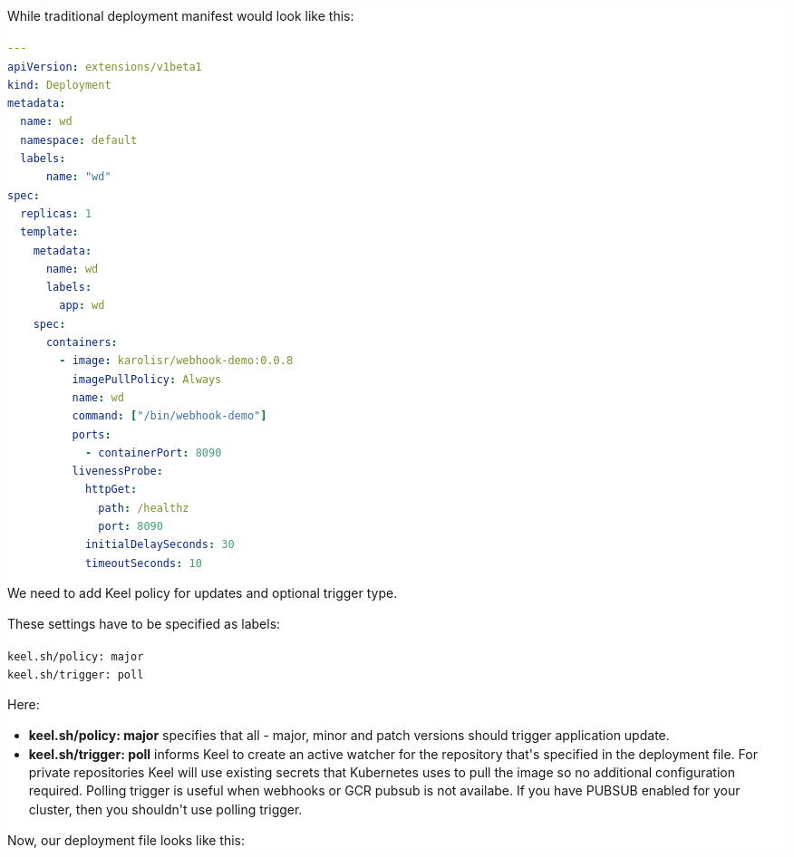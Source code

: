 While traditional deployment manifest would look like this:

```yaml
---
apiVersion: extensions/v1beta1
kind: Deployment
metadata: 
  name: wd
  namespace: default
  labels: 
      name: "wd"
spec:
  replicas: 1
  template:
    metadata:
      name: wd
      labels:
        app: wd        
    spec:
      containers:                    
        - image: karolisr/webhook-demo:0.0.8
          imagePullPolicy: Always            
          name: wd
          command: ["/bin/webhook-demo"]
          ports:
            - containerPort: 8090       
          livenessProbe:
            httpGet:
              path: /healthz
              port: 8090
            initialDelaySeconds: 30
            timeoutSeconds: 10
```

We need to add Keel policy for updates and optional trigger type.

These settings have to be specified as labels:

```
keel.sh/policy: major
keel.sh/trigger: poll      
```

Here:

- **keel.sh/policy: major** specifies that all - major, minor and patch versions should trigger application update.
- **keel.sh/trigger: poll** informs Keel to create an active watcher for the repository that's specified in the deployment file. For private repositories Keel will use existing secrets that Kubernetes uses to pull the image so no additional configuration required. Polling trigger is useful when webhooks or GCR pubsub is not availabe. If you have PUBSUB enabled for your cluster, then you shouldn't use polling trigger.

Now, our deployment file looks like this:
